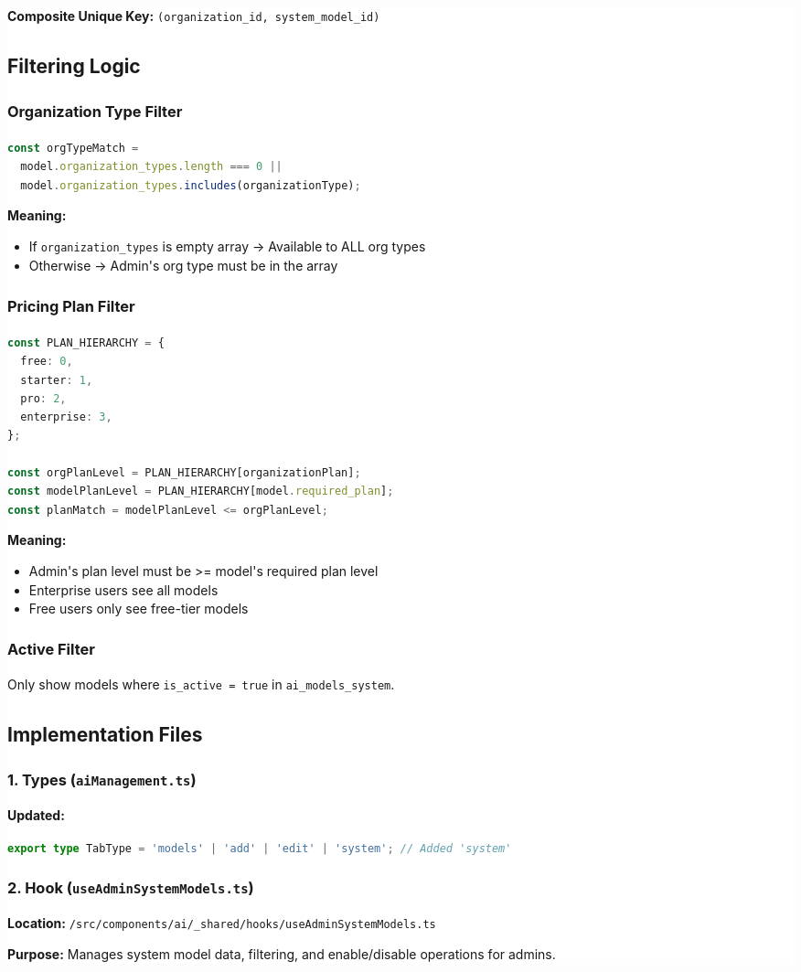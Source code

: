 **Composite Unique Key:** `(organization_id, system_model_id)`

## Filtering Logic

### Organization Type Filter
```typescript
const orgTypeMatch = 
  model.organization_types.length === 0 || 
  model.organization_types.includes(organizationType);
```

**Meaning:**
- If `organization_types` is empty array → Available to ALL org types
- Otherwise → Admin's org type must be in the array

### Pricing Plan Filter
```typescript
const PLAN_HIERARCHY = {
  free: 0,
  starter: 1,
  pro: 2,
  enterprise: 3,
};

const orgPlanLevel = PLAN_HIERARCHY[organizationPlan];
const modelPlanLevel = PLAN_HIERARCHY[model.required_plan];
const planMatch = modelPlanLevel <= orgPlanLevel;
```

**Meaning:**
- Admin's plan level must be >= model's required plan level
- Enterprise users see all models
- Free users only see free-tier models

### Active Filter
Only show models where `is_active = true` in `ai_models_system`.

## Implementation Files

### 1. Types (`aiManagement.ts`)

**Updated:**
```typescript
export type TabType = 'models' | 'add' | 'edit' | 'system'; // Added 'system'
```

### 2. Hook (`useAdminSystemModels.ts`)

**Location:** `/src/components/ai/_shared/hooks/useAdminSystemModels.ts`

**Purpose:** Manages system model data, filtering, and enable/disable operations for admins.
